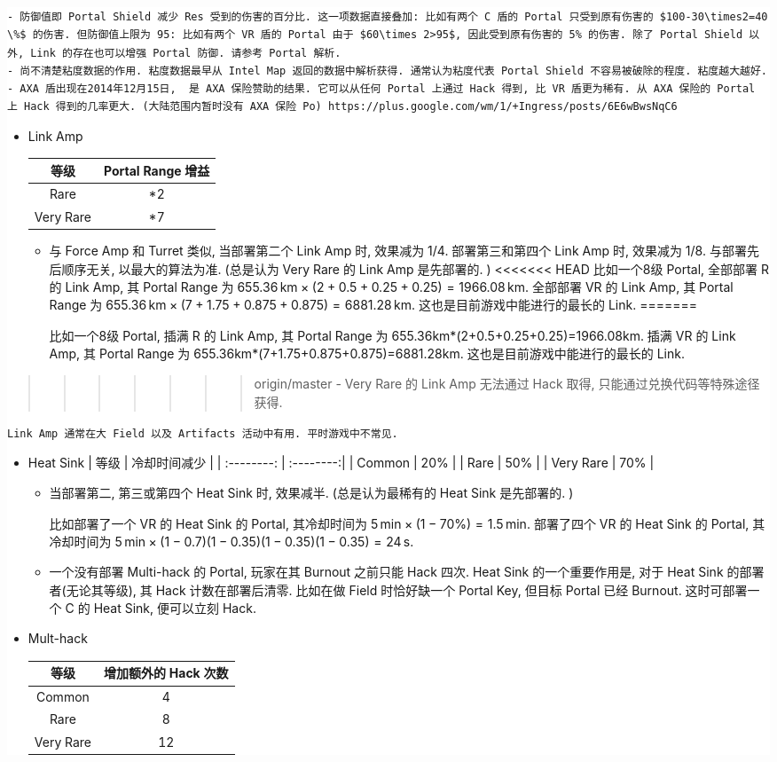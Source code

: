     - 防御值即 Portal Shield 减少 Res 受到的伤害的百分比. 这一项数据直接叠加: 比如有两个 C 盾的 Portal 只受到原有伤害的 $100-30\times2=40\%$ 的伤害. 但防御值上限为 95: 比如有两个 VR 盾的 Portal 由于 $60\times 2>95$, 因此受到原有伤害的 5% 的伤害. 除了 Portal Shield 以外, Link 的存在也可以增强 Portal 防御. 请参考 Portal 解析.
    - 尚不清楚粘度数据的作用. 粘度数据最早从 Intel Map 返回的数据中解析获得. 通常认为粘度代表 Portal Shield 不容易被破除的程度. 粘度越大越好.
    - AXA 盾出现在2014年12月15日,  是 AXA 保险赞助的结果. 它可以从任何 Portal 上通过 Hack 得到, 比 VR 盾更为稀有. 从 AXA 保险的 Portal 上 Hack 得到的几率更大. (大陆范围内暂时没有 AXA 保险 Po) https://plus.google.com/wm/1/+Ingress/posts/6E6wBwsNqC6

- Link Amp

    | 等级      |     Portal Range 增益 |
    | :--------: | :--------:|
    | Rare    |   *2|
    | Very Rare    |   *7 |

    - 与 Force Amp 和 Turret 类似, 当部署第二个 Link Amp 时,  效果减为 1/4. 部署第三和第四个 Link Amp 时, 效果减为 1/8. 与部署先后顺序无关, 以最大的算法为准. (总是认为 Very Rare 的 Link Amp 是先部署的. )
<<<<<<< HEAD
        比如一个8级 Portal, 全部部署 R 的 Link Amp, 其 Portal Range 为 $655.36\,\mathrm{km}\times(2+0.5+0.25+0.25)=1966.08\,\mathrm{km}$. 全部部署 VR 的 Link Amp, 其 Portal Range 为 $655.36\,\mathrm{km}\times(7+1.75+0.875+0.875)=6881.28\,\mathrm{km}$. 这也是目前游戏中能进行的最长的 Link.
=======

        比如一个8级 Portal, 插满 R 的 Link Amp, 其 Portal Range 为 655.36km*(2+0.5+0.25+0.25)=1966.08km. 插满 VR 的 Link Amp, 其 Portal Range 为 655.36km*(7+1.75+0.875+0.875)=6881.28km. 这也是目前游戏中能进行的最长的 Link.

>>>>>>> origin/master
    - Very Rare 的 Link Amp 无法通过 Hack 取得, 只能通过兑换代码等特殊途径获得.

    Link Amp 通常在大 Field 以及 Artifacts 活动中有用. 平时游戏中不常见.

- Heat Sink
    | 等级      |   冷却时间减少  |
    | :--------: | :--------:|
    | Common    |   20% |
    | Rare    |   50% |
    | Very  Rare    |   70% |

    - 当部署第二, 第三或第四个 Heat Sink 时, 效果减半. (总是认为最稀有的 Heat Sink 是先部署的. )

        比如部署了一个 VR 的 Heat Sink 的 Portal, 其冷却时间为 $5\,\mathrm{min}\times(1-70\%)=1.5\,\mathrm{min}$. 部署了四个 VR 的 Heat Sink 的 Portal, 其冷却时间为 $5\,\mathrm{min}\times(1-0.7)(1-0.35)(1-0.35)(1-0.35)=24\,\mathrm{s}$.

    - 一个没有部署 Multi-hack 的 Portal, 玩家在其 Burnout 之前只能 Hack 四次.  Heat Sink 的一个重要作用是, 对于 Heat Sink 的部署者(无论其等级), 其 Hack 计数在部署后清零. 比如在做 Field 时恰好缺一个 Portal Key, 但目标 Portal 已经 Burnout. 这时可部署一个 C 的 Heat Sink, 便可以立刻 Hack.

- Mult-hack

    | 等级      |   增加额外的 Hack 次数  |
    | :--------: | :--------:|
    | Common    |   4 |
    | Rare    |   8 |
    | Very  Rare    |  12 |
